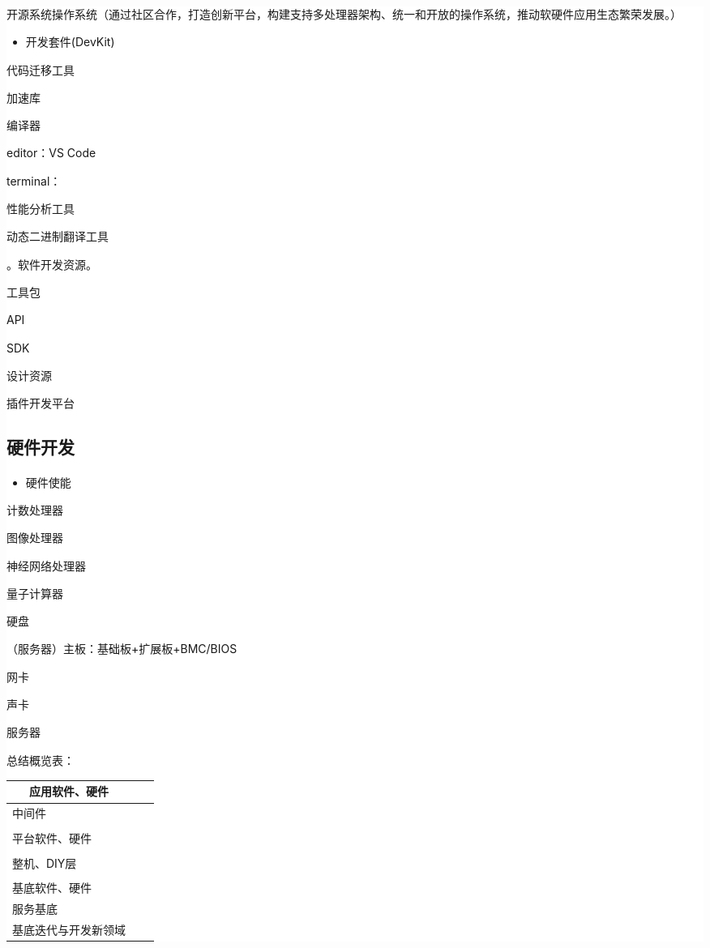 开源系统操作系统（通过社区合作，打造创新平台，构建支持多处理器架构、统一和开放的操作系统，推动软硬件应用生态繁荣发展。）

- 开发套件(DevKit)

代码迁移工具

加速库

编译器

editor：VS Code

terminal：

性能分析工具

动态二进制翻译工具

。软件开发资源。

工具包

API

SDK

设计资源

插件开发平台

## 硬件开发

- 硬件使能

计数处理器

图像处理器

神经网络处理器

量子计算器

硬盘

（服务器）主板：基础板+扩展板+BMC/BIOS

网卡

声卡

服务器

总结概览表：

| 应用软件、硬件       |      |      |
| -------------------- | ---- | ---- |
| 中间件               |      |      |
|                      |      |      |
| 平台软件、硬件       |      |      |
|                      |      |      |
| 整机、DIY层          |      |      |
|                      |      |      |
| 基底软件、硬件       |      |      |
| 服务基底             |      |      |
| 基底迭代与开发新领域 |      |      |
